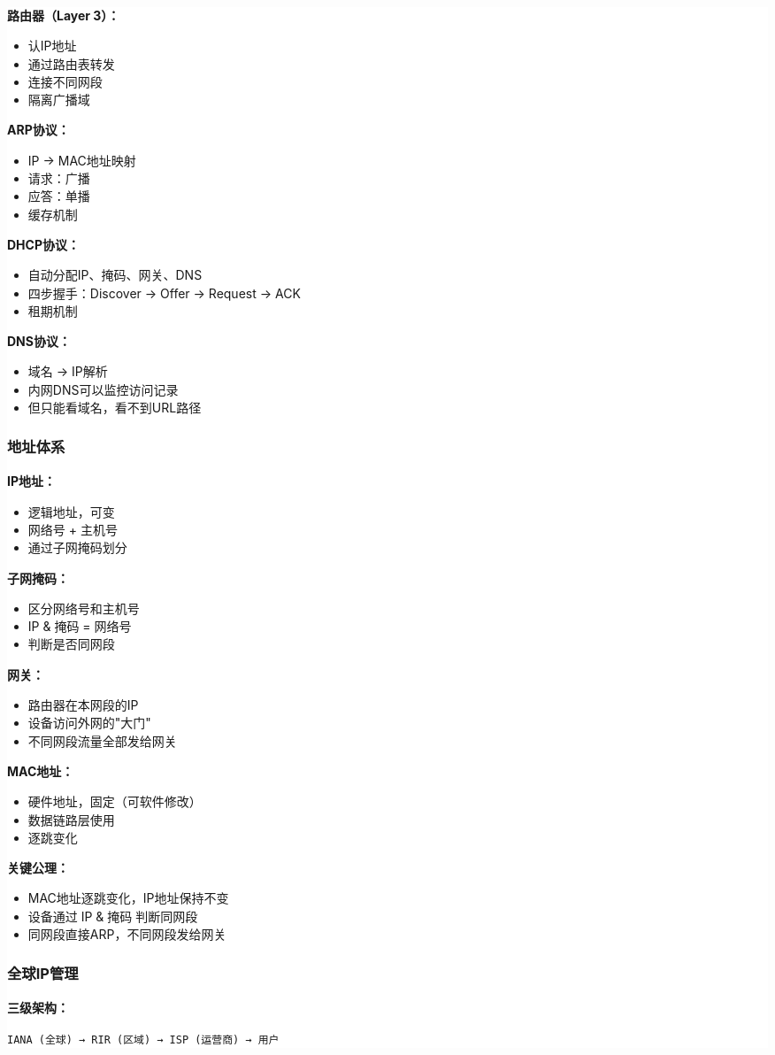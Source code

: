 **路由器（Layer 3）：**
- 认IP地址
- 通过路由表转发
- 连接不同网段
- 隔离广播域

**ARP协议：**
- IP → MAC地址映射
- 请求：广播
- 应答：单播
- 缓存机制

**DHCP协议：**
- 自动分配IP、掩码、网关、DNS
- 四步握手：Discover → Offer → Request → ACK
- 租期机制

**DNS协议：**
- 域名 → IP解析
- 内网DNS可以监控访问记录
- 但只能看域名，看不到URL路径

### 地址体系

**IP地址：**
- 逻辑地址，可变
- 网络号 + 主机号
- 通过子网掩码划分

**子网掩码：**
- 区分网络号和主机号
- IP & 掩码 = 网络号
- 判断是否同网段

**网关：**
- 路由器在本网段的IP
- 设备访问外网的"大门"
- 不同网段流量全部发给网关

**MAC地址：**
- 硬件地址，固定（可软件修改）
- 数据链路层使用
- 逐跳变化

**关键公理：**
- MAC地址逐跳变化，IP地址保持不变
- 设备通过 IP & 掩码 判断同网段
- 同网段直接ARP，不同网段发给网关

### 全球IP管理

**三级架构：**
```
IANA (全球) → RIR (区域) → ISP (运营商) → 用户
```
